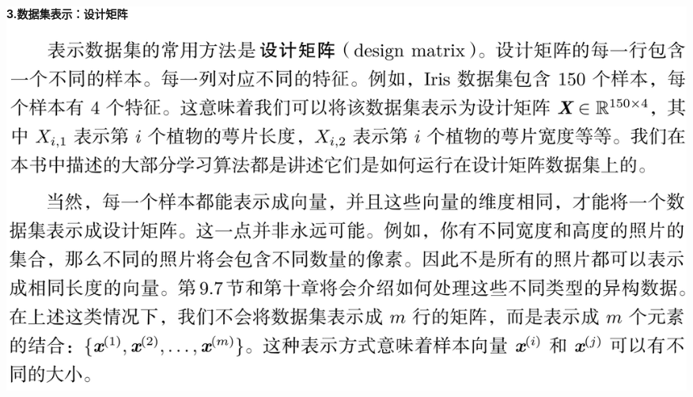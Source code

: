 #### 3.数据集表示：设计矩阵

![](https://raw.githubusercontent.com/chongjg/chongjg.github.io/master/img/deeplearning/deeplearning-31.png)
